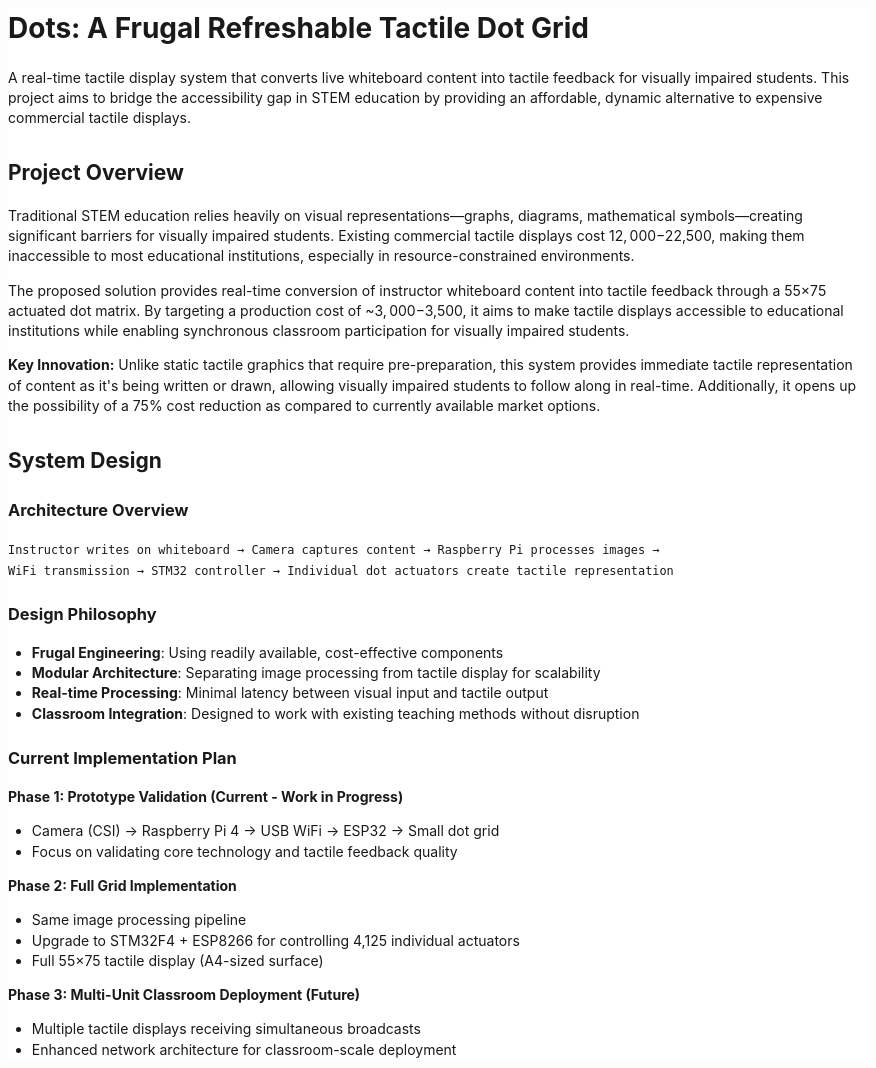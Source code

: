 # Dots: A Frugal Refreshable Tactile Dot Grid

A real-time tactile display system that converts live whiteboard content into tactile feedback for visually impaired students. This project aims to bridge the accessibility gap in STEM education by providing an affordable, dynamic alternative to expensive commercial tactile displays.

## Project Overview

Traditional STEM education relies heavily on visual representations—graphs, diagrams, mathematical symbols—creating significant barriers for visually impaired students. Existing commercial tactile displays cost $12,000-$22,500, making them inaccessible to most educational institutions, especially in resource-constrained environments.

The proposed solution provides real-time conversion of instructor whiteboard content into tactile feedback through a 55×75 actuated dot matrix. By targeting a production cost of ~$3,000-$3,500, it aims to make tactile displays accessible to educational institutions while enabling synchronous classroom participation for visually impaired students. 

**Key Innovation:** Unlike static tactile graphics that require pre-preparation, this system provides immediate tactile representation of content as it's being written or drawn, allowing visually impaired students to follow along in real-time. Additionally, it opens up the possibility of a 75% cost reduction as compared to currently available market options. 

## System Design

### Architecture Overview
```
Instructor writes on whiteboard → Camera captures content → Raspberry Pi processes images → 
WiFi transmission → STM32 controller → Individual dot actuators create tactile representation
```

### Design Philosophy
- **Frugal Engineering**: Using readily available, cost-effective components
- **Modular Architecture**: Separating image processing from tactile display for scalability
- **Real-time Processing**: Minimal latency between visual input and tactile output
- **Classroom Integration**: Designed to work with existing teaching methods without disruption

### Current Implementation Plan

**Phase 1: Prototype Validation (Current - Work in Progress)**
- Camera (CSI) → Raspberry Pi 4 → USB WiFi → ESP32 → Small dot grid
- Focus on validating core technology and tactile feedback quality

**Phase 2: Full Grid Implementation**
- Same image processing pipeline
- Upgrade to STM32F4 + ESP8266 for controlling 4,125 individual actuators
- Full 55×75 tactile display (A4-sized surface)

**Phase 3: Multi-Unit Classroom Deployment (Future)**
- Multiple tactile displays receiving simultaneous broadcasts
- Enhanced network architecture for classroom-scale deployment
